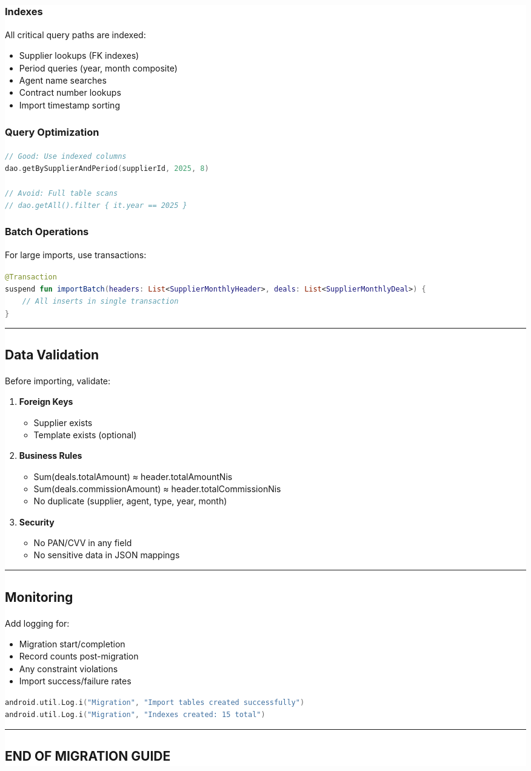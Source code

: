 ### Indexes

All critical query paths are indexed:
- Supplier lookups (FK indexes)
- Period queries (year, month composite)
- Agent name searches
- Contract number lookups
- Import timestamp sorting

### Query Optimization

```kotlin
// Good: Use indexed columns
dao.getBySupplierAndPeriod(supplierId, 2025, 8)

// Avoid: Full table scans
// dao.getAll().filter { it.year == 2025 }
```

### Batch Operations

For large imports, use transactions:
```kotlin
@Transaction
suspend fun importBatch(headers: List<SupplierMonthlyHeader>, deals: List<SupplierMonthlyDeal>) {
    // All inserts in single transaction
}
```

---

## Data Validation

Before importing, validate:

1. **Foreign Keys**
   - Supplier exists
   - Template exists (optional)

2. **Business Rules**
   - Sum(deals.totalAmount) ≈ header.totalAmountNis
   - Sum(deals.commissionAmount) ≈ header.totalCommissionNis
   - No duplicate (supplier, agent, type, year, month)

3. **Security**
   - No PAN/CVV in any field
   - No sensitive data in JSON mappings

---

## Monitoring

Add logging for:
- Migration start/completion
- Record counts post-migration
- Any constraint violations
- Import success/failure rates

```kotlin
android.util.Log.i("Migration", "Import tables created successfully")
android.util.Log.i("Migration", "Indexes created: 15 total")
```

---

## END OF MIGRATION GUIDE

